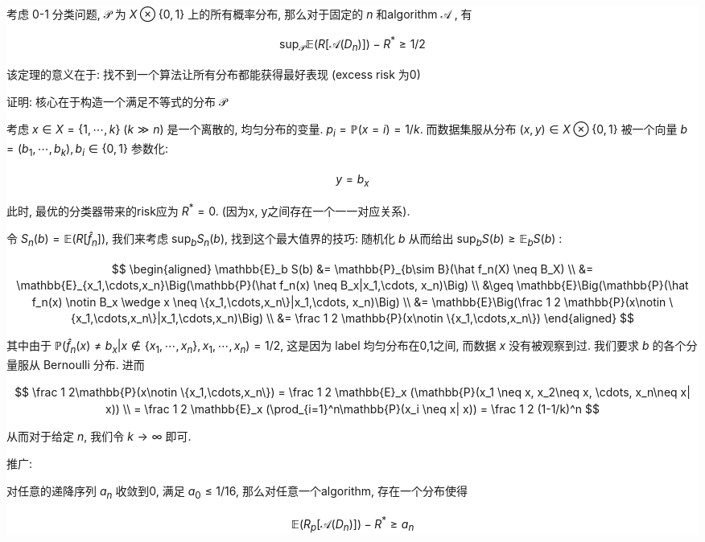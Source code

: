 考虑 0-1 分类问题, $\mathcal{P}$ 为 $X\otimes \{0, 1\}$ 上的所有概率分布, 那么对于固定的 $n$ 和algorithm $\mathcal{A}$ , 有

$$
\sup_\mathcal{P} \mathbb{E}\Big(R[\mathcal{A}(D_n)] \Big) -R^* \geq 1/2
$$

该定理的意义在于: 找不到一个算法让所有分布都能获得最好表现 (excess risk 为0)

证明: 核心在于构造一个满足不等式的分布 $\mathcal{P}$

考虑 $x \in X = \{1,\cdots,k\}$ ($k\gg n$) 是一个离散的, 均匀分布的变量. $p_i = \mathbb{P}(x = i) = 1/k$. 而数据集服从分布 $(x, y) \in X \otimes \{0, 1\}$ 被一个向量 $b = (b_1,\cdots, b_k), b_i \in\{0, 1\}$ 参数化:

$$
y = b_x
$$

此时, 最优的分类器带来的risk应为 $R^* = 0$. (因为x, y之间存在一个一一对应关系).

令 $S_n(b) = \mathbb{E} (R[\hat f_n])$, 我们来考虑 $\sup_b S_n(b)$, 找到这个最大值界的技巧: 随机化 $b$ 从而给出 $\sup_b S(b) \geq \mathbb{E}_b S(b)$ :

$$
\begin{aligned}
\mathbb{E}_b S(b) &= \mathbb{P}_{b\sim B}(\hat f_n(X) \neq B_X) \\
&= \mathbb{E}_{x_1,\cdots,x_n}\Big(\mathbb{P}(\hat f_n(x) \neq B_x|x_1,\cdots, x_n)\Big) \\
&\geq \mathbb{E}\Big(\mathbb{P}(\hat f_n(x) \notin B_x \wedge x \neq \{x_1,\cdots,x_n\}|x_1,\cdots, x_n)\Big) \\
&= \mathbb{E}\Big(\frac 1 2 \mathbb{P}(x\notin \{x_1,\cdots,x_n\}|x_1,\cdots,x_n)\Big) \\
&= \frac 1 2 \mathbb{P}(x\notin \{x_1,\cdots,x_n\})
\end{aligned}
$$

其中由于 $\mathbb{P}(\hat f_n(x) \neq b_x|x\notin\{x_1,\cdots,x_n\}, x_1,\cdots,x_n) = 1/2$, 这是因为 label 均匀分布在0,1之间, 而数据 $x$ 没有被观察到过. 我们要求 $b$ 的各个分量服从 Bernoulli 分布. 进而

$$
\frac 1 2\mathbb{P}(x\notin \{x_1,\cdots,x_n\}) = \frac 1 2 \mathbb{E}_x (\mathbb{P}(x_1 \neq x, x_2\neq x, \cdots, x_n\neq x| x)) \\
= \frac 1 2 \mathbb{E}_x (\prod_{i=1}^n\mathbb{P}(x_i \neq x| x)) = \frac 1 2 (1-1/k)^n
$$

从而对于给定 $n$, 我们令 $k\rightarrow \infty$ 即可.

推广:

对任意的递降序列 $a_n$ 收敛到0, 满足 $a_0 \leq 1/ 16$, 那么对任意一个algorithm, 存在一个分布使得

$$
\mathbb{E}(R_p [\mathcal{A}(D_n)]) - R^* \geq a_n
$$